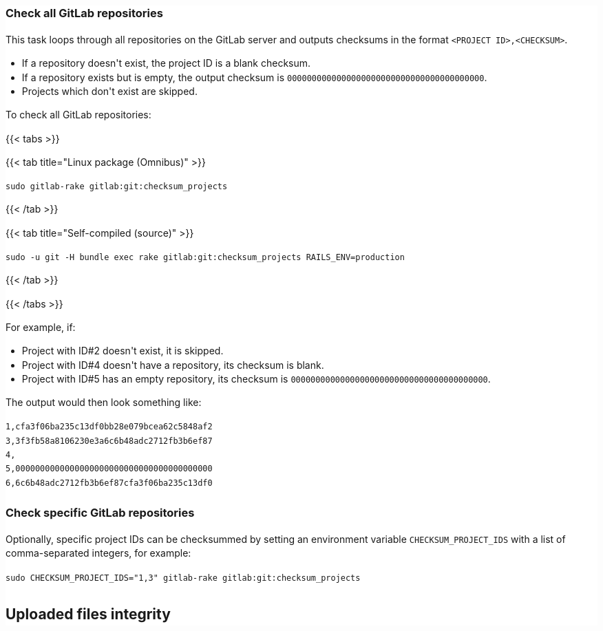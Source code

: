 ### Check all GitLab repositories

This task loops through all repositories on the GitLab server and outputs
checksums in the format `<PROJECT ID>,<CHECKSUM>`.

- If a repository doesn't exist, the project ID is a blank checksum.
- If a repository exists but is empty, the output checksum is `0000000000000000000000000000000000000000`.
- Projects which don't exist are skipped.

To check all GitLab repositories:

{{< tabs >}}

{{< tab title="Linux package (Omnibus)" >}}

```shell
sudo gitlab-rake gitlab:git:checksum_projects
```

{{< /tab >}}

{{< tab title="Self-compiled (source)" >}}

```shell
sudo -u git -H bundle exec rake gitlab:git:checksum_projects RAILS_ENV=production
```

{{< /tab >}}

{{< /tabs >}}

For example, if:

- Project with ID#2 doesn't exist, it is skipped.
- Project with ID#4 doesn't have a repository, its checksum is blank.
- Project with ID#5 has an empty repository, its checksum is `0000000000000000000000000000000000000000`.

The output would then look something like:

```plaintext
1,cfa3f06ba235c13df0bb28e079bcea62c5848af2
3,3f3fb58a8106230e3a6c6b48adc2712fb3b6ef87
4,
5,0000000000000000000000000000000000000000
6,6c6b48adc2712fb3b6ef87cfa3f06ba235c13df0
```

### Check specific GitLab repositories

Optionally, specific project IDs can be checksummed by setting an environment
variable `CHECKSUM_PROJECT_IDS` with a list of comma-separated integers, for example:

```shell
sudo CHECKSUM_PROJECT_IDS="1,3" gitlab-rake gitlab:git:checksum_projects
```

## Uploaded files integrity

